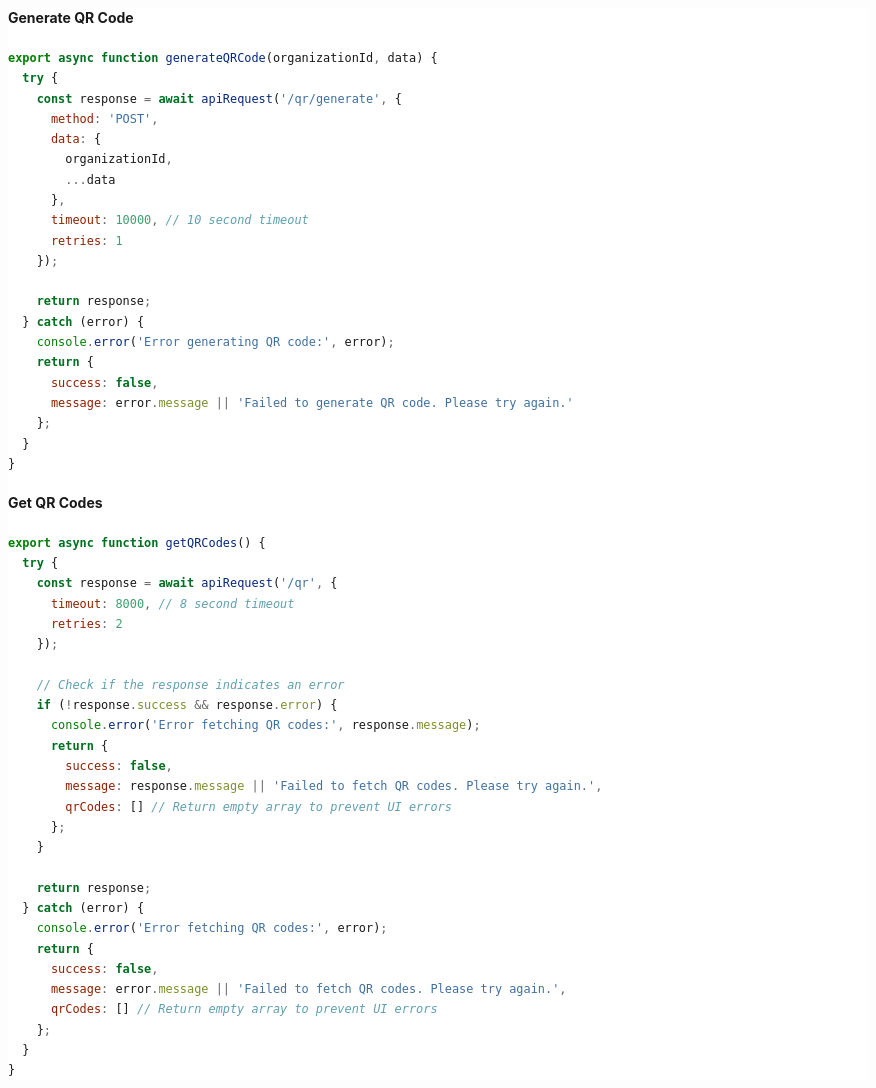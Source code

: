 #### Generate QR Code

```javascript
export async function generateQRCode(organizationId, data) {
  try {
    const response = await apiRequest('/qr/generate', {
      method: 'POST',
      data: {
        organizationId,
        ...data
      },
      timeout: 10000, // 10 second timeout
      retries: 1
    });
    
    return response;
  } catch (error) {
    console.error('Error generating QR code:', error);
    return {
      success: false,
      message: error.message || 'Failed to generate QR code. Please try again.'
    };
  }
}
```

#### Get QR Codes

```javascript
export async function getQRCodes() {
  try {
    const response = await apiRequest('/qr', {
      timeout: 8000, // 8 second timeout
      retries: 2
    });
    
    // Check if the response indicates an error
    if (!response.success && response.error) {
      console.error('Error fetching QR codes:', response.message);
      return {
        success: false,
        message: response.message || 'Failed to fetch QR codes. Please try again.',
        qrCodes: [] // Return empty array to prevent UI errors
      };
    }
    
    return response;
  } catch (error) {
    console.error('Error fetching QR codes:', error);
    return {
      success: false,
      message: error.message || 'Failed to fetch QR codes. Please try again.',
      qrCodes: [] // Return empty array to prevent UI errors
    };
  }
}
```
